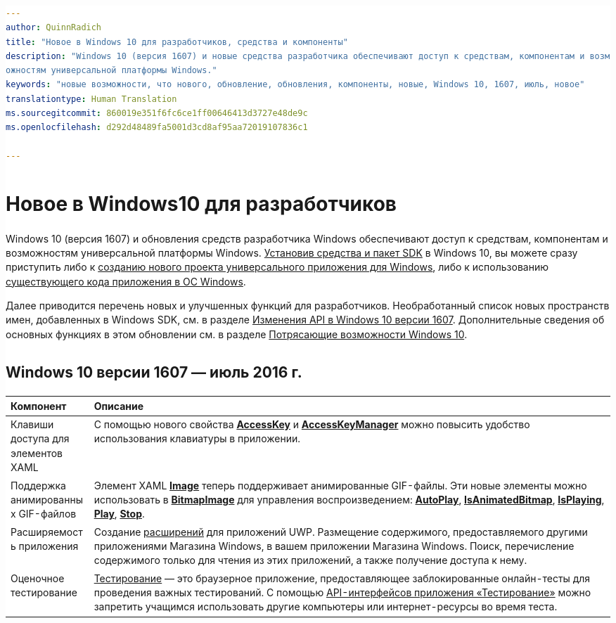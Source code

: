 ```yaml
---
author: QuinnRadich
title: "Новое в Windows 10 для разработчиков, средства и компоненты"
description: "Windows 10 (версия 1607) и новые средства разработчика обеспечивают доступ к средствам, компонентам и возможностям универсальной платформы Windows."
keywords: "новые возможности, что нового, обновление, обновления, компоненты, новые, Windows 10, 1607, июль, новое"
translationtype: Human Translation
ms.sourcegitcommit: 860019e351f6fc6ce1ff00646413d3727e48de9c
ms.openlocfilehash: d292d48489fa5001d3cd8af95aa72019107836c1

---
```


# Новое в Windows10 для разработчиков

Windows 10 (версия 1607) и обновления средств разработчика Windows обеспечивают доступ к средствам, компонентам и возможностям универсальной платформы Windows. [Установив средства и пакет SDK](http://go.microsoft.com/fwlink/?LinkId=821431) в Windows 10, вы можете сразу приступить либо к [созданию нового проекта универсального приложения для Windows](https://msdn.microsoft.com/library/windows/apps/bg124288), либо к использованию [существующего кода приложения в ОС Windows](https://msdn.microsoft.com/library/windows/apps/mt238321).

Далее приводится перечень новых и улучшенных функций для разработчиков. Необработанный список новых пространств имен, добавленных в Windows SDK, см. в разделе [Изменения API в Windows 10 версии 1607](windows-10-version-1607-api-diff.md). Дополнительные сведения об основных функциях в этом обновлении см. в разделе [Потрясающие возможности Windows 10](http://go.microsoft.com/fwlink/?LinkId=823181).

## Windows 10 версии 1607 — июль 2016 г.

Компонент | Описание
 :---- | :----
Клавиши доступа для элементов XAML | С помощью нового свойства [**AccessKey**](https://msdn.microsoft.com/library/windows/apps/windows.ui.xaml.uielement.accesskey.aspx) и [**AccessKeyManager**](https://msdn.microsoft.com/library/windows/apps/windows.ui.xaml.input.accesskeymanager.aspx) можно повысить удобство использования клавиатуры в приложении.
Поддержка анимированных GIF-файлов | Элемент XAML [**Image**](https://msdn.microsoft.com/library/windows/apps/windows.ui.xaml.controls.image.aspx) теперь поддерживает анимированные GIF-файлы. Эти новые элементы можно использовать в [**BitmapImage**](https://msdn.microsoft.com/library/windows/apps/windows.ui.xaml.media.imaging.bitmapimage.aspx) для управления воспроизведением: [**AutoPlay**](https://msdn.microsoft.com/library/windows/apps/windows.ui.xaml.media.imaging.bitmapimage.autoplay.aspx), [**IsAnimatedBitmap**](https://msdn.microsoft.com/library/windows/apps/windows.ui.xaml.media.imaging.bitmapimage.isanimatedbitmap.aspx), [**IsPlaying**](https://msdn.microsoft.com/library/windows/apps/windows.ui.xaml.media.imaging.bitmapimage.isplaying.aspx), [**Play**](https://msdn.microsoft.com/library/windows/apps/windows.ui.xaml.media.imaging.bitmapimage.play.aspx), [**Stop**](https://msdn.microsoft.com/library/windows/apps/windows.ui.xaml.media.imaging.bitmapimage.stop.aspx).
Расширяемость приложения | Создание [расширений](http://aka.ms/appextensibility) для приложений UWP. Размещение содержимого, предоставляемого другими приложениями Магазина Windows, в вашем приложении Магазина Windows.  Поиск, перечисление содержимого только для чтения из этих приложений, а также получение доступа к нему.
Оценочное тестирование | [Тестирование](https://technet.microsoft.com/edu/windows/take-tests-in-windows-10?f=255&MSPPError=-2147217396) — это браузерное приложение, предоставляющее заблокированные онлайн-тесты для проведения важных тестирований. С помощью [API-интерфейсов приложения «Тестирование»](../apps-for-education/take-a-test-api.md) можно запретить учащимся использовать другие компьютеры или интернет-ресурсы во время теста.